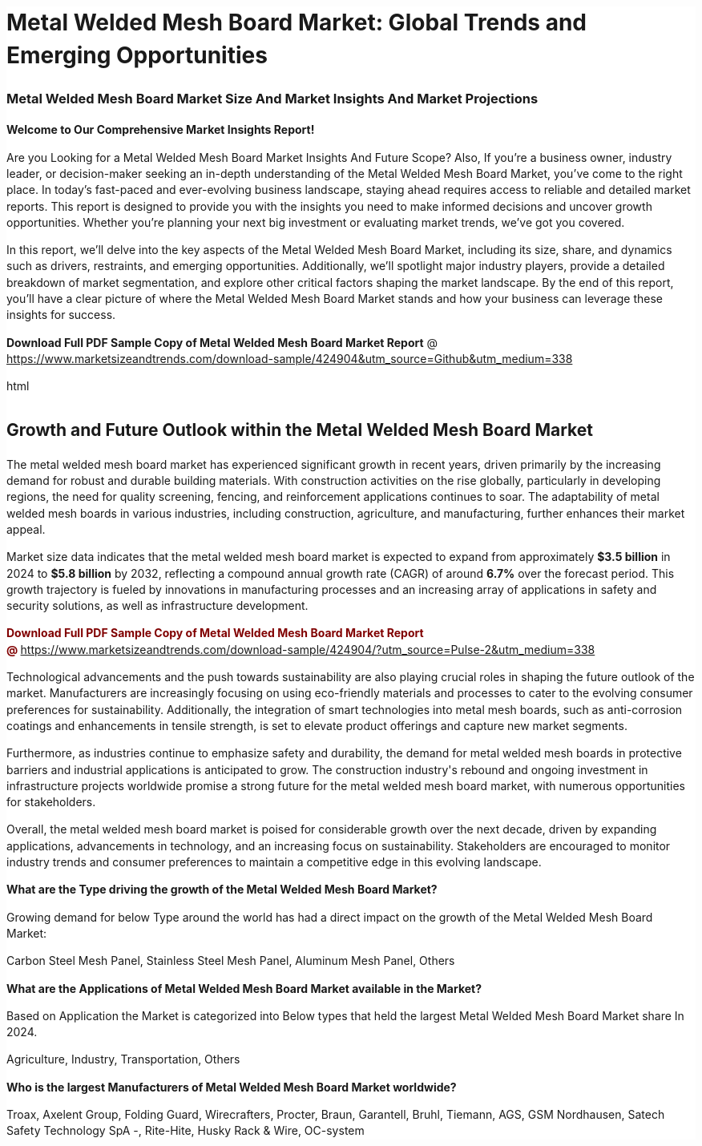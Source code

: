 <h1> Metal Welded Mesh Board Market: Global Trends and Emerging Opportunities</h1><div class="" data-test-id=""><h3><span class="">Metal Welded Mesh Board Market Size And Market Insights And Market Projections</span></h3></div><div class="" data-test-id=""><p><strong>Welcome to Our Comprehensive Market Insights Report!</strong></p><p>Are you Looking for a Metal Welded Mesh Board Market Insights And Future Scope? Also, If you&rsquo;re a business owner, industry leader, or decision-maker seeking an in-depth understanding of the Metal Welded Mesh Board Market, you&rsquo;ve come to the right place. In today&rsquo;s fast-paced and ever-evolving business landscape, staying ahead requires access to reliable and detailed market reports. This report is designed to provide you with the insights you need to make informed decisions and uncover growth opportunities. Whether you&rsquo;re planning your next big investment or evaluating market trends, we&rsquo;ve got you covered.</p><p>In this report, we&rsquo;ll delve into the key aspects of the Metal Welded Mesh Board Market, including its size, share, and dynamics such as drivers, restraints, and emerging opportunities. Additionally, we&rsquo;ll spotlight major industry players, provide a detailed breakdown of market segmentation, and explore other critical factors shaping the market landscape. By the end of this report, you&rsquo;ll have a clear picture of where the Metal Welded Mesh Board Market stands and how your business can leverage these insights for success.</p><p><strong>Download Full PDF Sample Copy of Metal Welded Mesh Board Market Report</strong> @ <a href="https://www.marketsizeandtrends.com/download-sample/424904&utm_source=Github&utm_medium=338" target="_blank">https://www.marketsizeandtrends.com/download-sample/424904&utm_source=Github&utm_medium=338</a></p></div><div class="" data-test-id=""><p><span class="">html<div>    <h2>Growth and Future Outlook within the Metal Welded Mesh Board Market</h2>    <p>The metal welded mesh board market has experienced significant growth in recent years, driven primarily by the increasing demand for robust and durable building materials. With construction activities on the rise globally, particularly in developing regions, the need for quality screening, fencing, and reinforcement applications continues to soar. The adaptability of metal welded mesh boards in various industries, including construction, agriculture, and manufacturing, further enhances their market appeal.</p>        <p>Market size data indicates that the metal welded mesh board market is expected to expand from approximately <strong>$3.5 billion</strong> in 2024 to <strong>$5.8 billion</strong> by 2032, reflecting a compound annual growth rate (CAGR) of around <strong>6.7%</strong> over the forecast period. This growth trajectory is fueled by innovations in manufacturing processes and an increasing array of applications in safety and security solutions, as well as infrastructure development.</p>        <p><strong><span style="color: #800000;">Download Full PDF Sample Copy of Metal Welded Mesh Board Market Report @</span>&nbsp;</strong><a href="https://www.marketsizeandtrends.com/download-sample/424904/?utm_source=Pulse-2&amp;utm_medium=338">https://www.marketsizeandtrends.com/download-sample/424904/?utm_source=Pulse-2&amp;utm_medium=338</a></p>    <p>Technological advancements and the push towards sustainability are also playing crucial roles in shaping the future outlook of the market. Manufacturers are increasingly focusing on using eco-friendly materials and processes to cater to the evolving consumer preferences for sustainability. Additionally, the integration of smart technologies into metal mesh boards, such as anti-corrosion coatings and enhancements in tensile strength, is set to elevate product offerings and capture new market segments.</p>    <p>Furthermore, as industries continue to emphasize safety and durability, the demand for metal welded mesh boards in protective barriers and industrial applications is anticipated to grow. The construction industry's rebound and ongoing investment in infrastructure projects worldwide promise a strong future for the metal welded mesh board market, with numerous opportunities for stakeholders.</p>        <p>Overall, the metal welded mesh board market is poised for considerable growth over the next decade, driven by expanding applications, advancements in technology, and an increasing focus on sustainability. Stakeholders are encouraged to monitor industry trends and consumer preferences to maintain a competitive edge in this evolving landscape.</p></div></span></p><p><strong><span class="">What are the&nbsp;Type driving the growth of the Metal Welded Mesh Board Market?</span></strong></p></div><div class="" data-test-id=""><p><span class="">Growing demand for below Type around the world has had a direct impact on the growth of the Metal Welded Mesh Board Market:</span></p></div><div class="" data-test-id=""><p>Carbon Steel Mesh Panel, Stainless Steel Mesh Panel, Aluminum Mesh Panel, Others</p><p><span class=""><strong>What are the&nbsp;Applications&nbsp;of Metal Welded Mesh Board Market available in the Market?</strong></span></p></div><div class="" data-test-id=""><p><span class="">Based on Application the Market is categorized into Below types that held the largest Metal Welded Mesh Board Market share In 2024.</span></p></div><div class="" data-test-id=""><p><span class="">Agriculture, Industry, Transportation, Others</span></p><p><span class=""><strong>Who is the largest Manufacturers of Metal Welded Mesh Board Market worldwide?</strong></span></p></div><div class="" data-test-id=""><p><span class="">Troax, Axelent Group, Folding Guard, Wirecrafters, Procter, Braun, Garantell, Bruhl, Tiemann, AGS, GSM Nordhausen, Satech Safety Technology SpA -, Rite-Hite, Husky Rack & Wire, OC-system